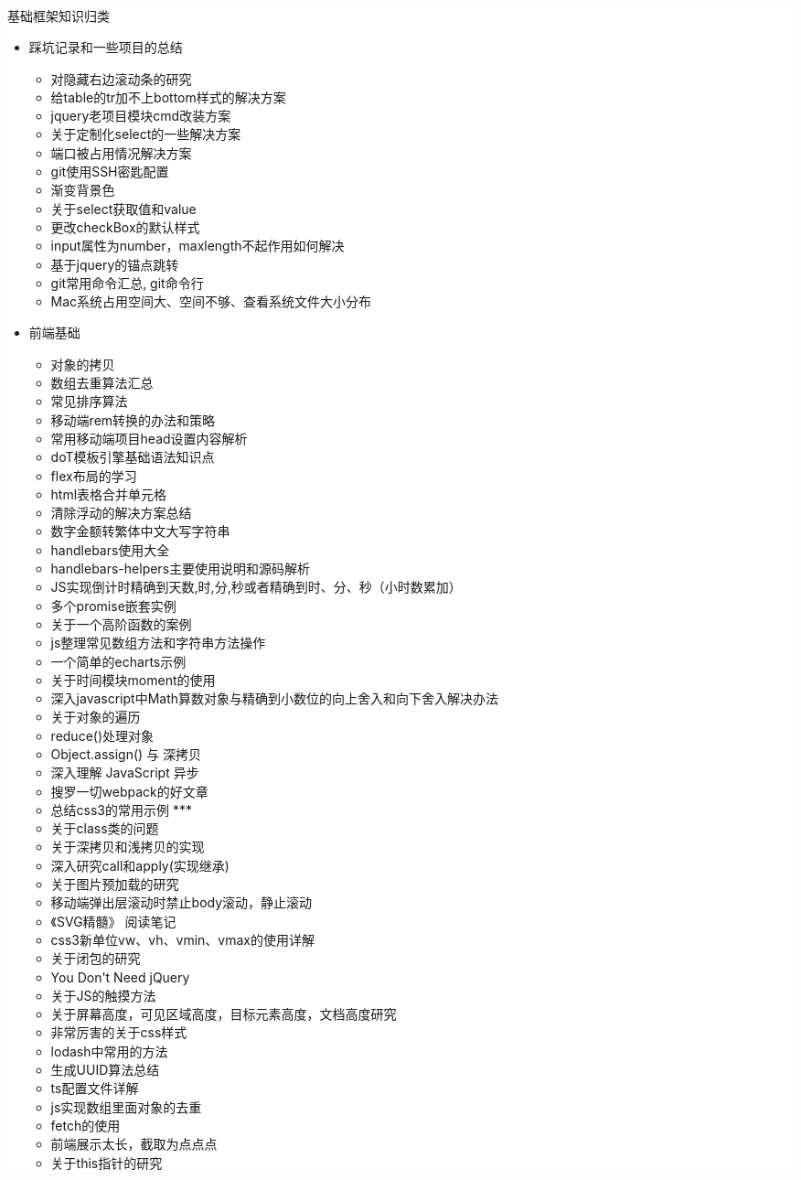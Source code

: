 
### 

基础框架知识归类

-   踩坑记录和一些项目的总结
    
    -   对隐藏右边滚动条的研究
    -   给table的tr加不上bottom样式的解决方案
    -   jquery老项目模块cmd改装方案
    -   关于定制化select的一些解决方案
    -   端口被占用情况解决方案
    -   git使用SSH密匙配置
    -   渐变背景色
    -   关于select获取值和value
    -   更改checkBox的默认样式
    -   input属性为number，maxlength不起作用如何解决
    -   基于jquery的锚点跳转
    -   git常用命令汇总, git命令行
    -   Mac系统占用空间大、空间不够、查看系统文件大小分布
-   前端基础
    
    -   对象的拷贝
    -   数组去重算法汇总
    -   常见排序算法
    -   移动端rem转换的办法和策略
    -   常用移动端项目head设置内容解析
    -   doT模板引擎基础语法知识点
    -   flex布局的学习
    -   html表格合并单元格
    -   清除浮动的解决方案总结
    -   数字金额转繁体中文大写字符串
    -   handlebars使用大全
    -   handlebars-helpers主要使用说明和源码解析
    -   JS实现倒计时精确到天数,时,分,秒或者精确到时、分、秒（小时数累加）
    -   多个promise嵌套实例
    -   关于一个高阶函数的案例
    -   js整理常见数组方法和字符串方法操作
    -   一个简单的echarts示例
    -   关于时间模块moment的使用
    -   深入javascript中Math算数对象与精确到小数位的向上舍入和向下舍入解决办法
    -   关于对象的遍历
    -   reduce()处理对象
    -   Object.assign() 与 深拷贝
    -   深入理解 JavaScript 异步
    -   搜罗一切webpack的好文章
    -   总结css3的常用示例 \*\*\*
    -   关于class类的问题
    -   关于深拷贝和浅拷贝的实现
    -   深入研究call和apply(实现继承)
    -   关于图片预加载的研究
    -   移动端弹出层滚动时禁止body滚动，静止滚动
    -   《SVG精髓》 阅读笔记
    -   css3新单位vw、vh、vmin、vmax的使用详解
    -   关于闭包的研究
    -   You Don't Need jQuery
    -   关于JS的触摸方法
    -   关于屏幕高度，可见区域高度，目标元素高度，文档高度研究
    -   非常厉害的关于css样式
    -   lodash中常用的方法
    -   生成UUID算法总结
    -   ts配置文件详解
    -   js实现数组里面对象的去重
    -   fetch的使用
    -   前端展示太长，截取为点点点
    -   关于this指针的研究